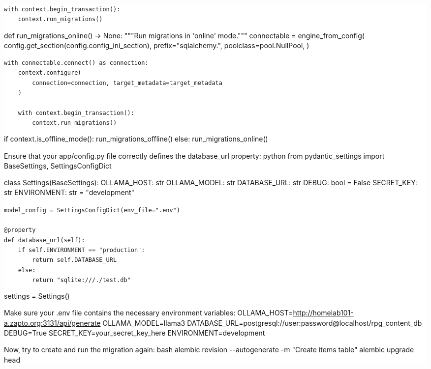     with context.begin_transaction():
        context.run_migrations()

def run_migrations_online() -> None:
    """Run migrations in 'online' mode."""
    connectable = engine_from_config(
        config.get_section(config.config_ini_section),
        prefix="sqlalchemy.",
        poolclass=pool.NullPool,
    )

    with connectable.connect() as connection:
        context.configure(
            connection=connection, target_metadata=target_metadata
        )

        with context.begin_transaction():
            context.run_migrations()

if context.is_offline_mode():
    run_migrations_offline()
else:
    run_migrations_online()

Ensure that your app/config.py file correctly defines the database_url property:
python
from pydantic_settings import BaseSettings, SettingsConfigDict

class Settings(BaseSettings):
    OLLAMA_HOST: str
    OLLAMA_MODEL: str
    DATABASE_URL: str
    DEBUG: bool = False
    SECRET_KEY: str
    ENVIRONMENT: str = "development"

    model_config = SettingsConfigDict(env_file=".env")

    @property
    def database_url(self):
        if self.ENVIRONMENT == "production":
            return self.DATABASE_URL
        else:
            return "sqlite:///./test.db"

settings = Settings()

Make sure your .env file contains the necessary environment variables:
OLLAMA_HOST=http://homelab101-a.zapto.org:3131/api/generate
OLLAMA_MODEL=llama3
DATABASE_URL=postgresql://user:password@localhost/rpg_content_db
DEBUG=True
SECRET_KEY=your_secret_key_here
ENVIRONMENT=development

Now, try to create and run the migration again:
bash
alembic revision --autogenerate -m "Create items table"
alembic upgrade head
